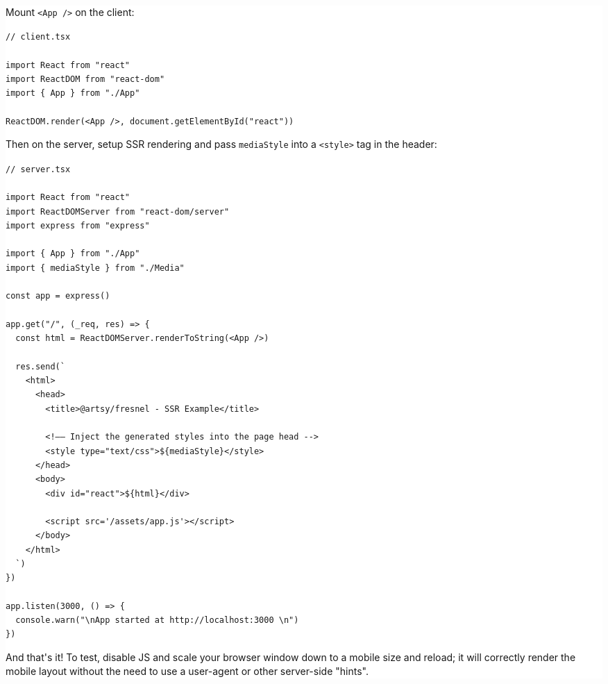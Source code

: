 Mount `<App />` on the client:

```tsx
// client.tsx

import React from "react"
import ReactDOM from "react-dom"
import { App } from "./App"

ReactDOM.render(<App />, document.getElementById("react"))
```

Then on the server, setup SSR rendering and pass `mediaStyle` into a `<style>` tag in the header:

```tsx
// server.tsx

import React from "react"
import ReactDOMServer from "react-dom/server"
import express from "express"

import { App } from "./App"
import { mediaStyle } from "./Media"

const app = express()

app.get("/", (_req, res) => {
  const html = ReactDOMServer.renderToString(<App />)

  res.send(`
    <html>
      <head>
        <title>@artsy/fresnel - SSR Example</title>

        <!–– Inject the generated styles into the page head -->
        <style type="text/css">${mediaStyle}</style>
      </head>
      <body>
        <div id="react">${html}</div>

        <script src='/assets/app.js'></script>
      </body>
    </html>
  `)
})

app.listen(3000, () => {
  console.warn("\nApp started at http://localhost:3000 \n")
})
```

And that's it! To test, disable JS and scale your browser window down to a mobile size and reload; it will correctly render the mobile layout without the need to use a user-agent or other server-side "hints".
